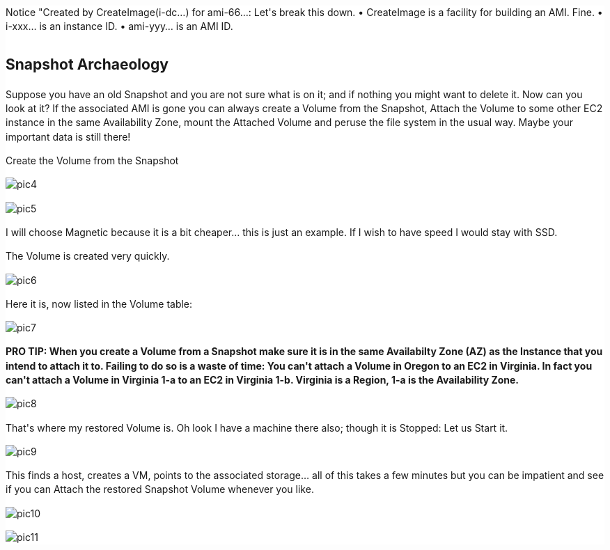 Notice "Created by CreateImage(i-dc…) for ami-66…: Let's break this down. 
	• CreateImage is a facility for building an AMI. Fine. 
	• i-xxx… is an instance ID. 
	• ami-yyy… is an AMI ID. 

## Snapshot Archaeology 
Suppose you have an old Snapshot and you are not sure what is on it; and if nothing you might want to delete it. 
Now can you look at it? If the associated AMI is gone you can always create a Volume from the Snapshot, Attach the Volume to some other EC2 
instance in the same Availability Zone, mount the Attached Volume and peruse the file system in the usual way.  Maybe your important data is still there! 

Create the Volume from the Snapshot

![pic4](/documentation/images/aws_procedurals/aws_ec2instances_pic4.png)

![pic5](/documentation/images/aws_procedurals/aws_ec2instances_pic5.png)

I will choose Magnetic because it is a bit cheaper… this is just an example. If I wish to have speed I would stay with SSD.

The Volume is created very quickly.
 
![pic6](/documentation/images/aws_procedurals/aws_ec2instances_pic6.png)

Here it is, now listed in the Volume table: 

![pic7](/documentation/images/aws_procedurals/aws_ec2instances_pic7.png)

**PRO TIP: When you create a Volume from a Snapshot make sure it is in the same Availabilty Zone (AZ) as the Instance that you intend 
to attach it to. Failing to do so is a waste of time: You can't attach a Volume in Oregon to an EC2 in Virginia. 
In fact you can't attach a Volume in Virginia 1-a to an EC2 in Virginia 1-b.  Virginia is a Region, 1-a is the Availability Zone.**

![pic8](/documentation/images/aws_procedurals/aws_ec2instances_pic8.png)

That's where my restored Volume is. Oh look I have a machine there also; though it is Stopped: Let us Start it.

![pic9](/documentation/images/aws_procedurals/aws_ec2instances_pic9.png)

This finds a host, creates a VM, points to the associated storage… all of this takes a few minutes but you can be impatient and see if 
you can Attach the restored Snapshot Volume whenever you like. 

![pic10](/documentation/images/aws_procedurals/aws_ec2instances_pic10.png)

![pic11](/documentation/images/aws_procedurals/aws_ec2instances_pic11.png)

